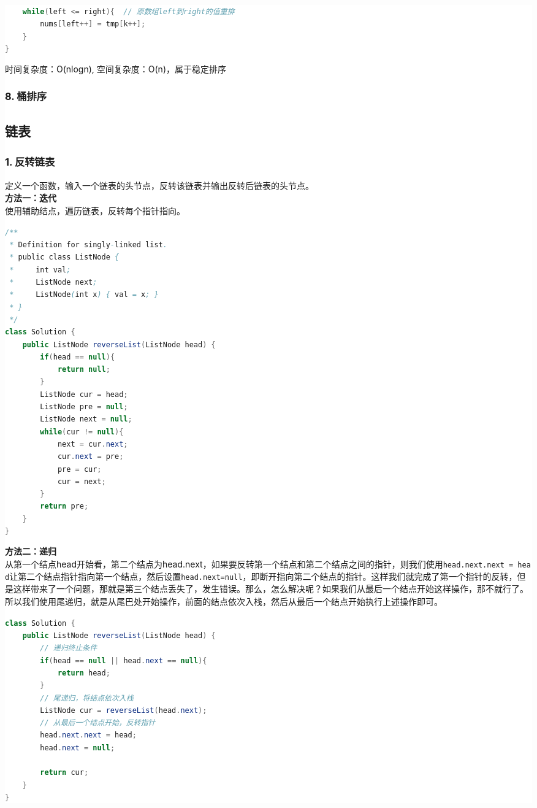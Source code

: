 ```java  
    while(left <= right){  // 原数组left到right的值重排  
        nums[left++] = tmp[k++];  
    }  
}  
```  
时间复杂度：O(nlogn), 空间复杂度：O(n)，属于稳定排序  

### 8. 桶排序  


## 链表  

### 1. 反转链表  
定义一个函数，输入一个链表的头节点，反转该链表并输出反转后链表的头节点。  
**方法一：迭代**  
使用辅助结点，遍历链表，反转每个指针指向。  
```java  
/**  
 * Definition for singly-linked list.  
 * public class ListNode {  
 *     int val;  
 *     ListNode next;  
 *     ListNode(int x) { val = x; }  
 * }  
 */  
class Solution {  
    public ListNode reverseList(ListNode head) {  
        if(head == null){  
            return null;  
        }  
        ListNode cur = head;  
        ListNode pre = null;  
        ListNode next = null;  
        while(cur != null){  
            next = cur.next;  
            cur.next = pre;  
            pre = cur;  
            cur = next;  
        }  
        return pre;  
    }  
}  
```  
**方法二：递归**  
从第一个结点head开始看，第二个结点为head.next，如果要反转第一个结点和第二个结点之间的指针，则我们使用`head.next.next = head`让第二个结点指针指向第一个结点，然后设置`head.next=null`，即断开指向第二个结点的指针。这样我们就完成了第一个指针的反转，但是这样带来了一个问题，那就是第三个结点丢失了，发生错误。那么，怎么解决呢？如果我们从最后一个结点开始这样操作，那不就行了。所以我们使用尾递归，就是从尾巴处开始操作，前面的结点依次入栈，然后从最后一个结点开始执行上述操作即可。  
```java  
class Solution {  
    public ListNode reverseList(ListNode head) {  
        // 递归终止条件  
        if(head == null || head.next == null){  
            return head;  
        }  
        // 尾递归，将结点依次入栈  
        ListNode cur = reverseList(head.next);  
        // 从最后一个结点开始，反转指针  
        head.next.next = head;  
        head.next = null;  

        return cur;   
    }  
}  
```
